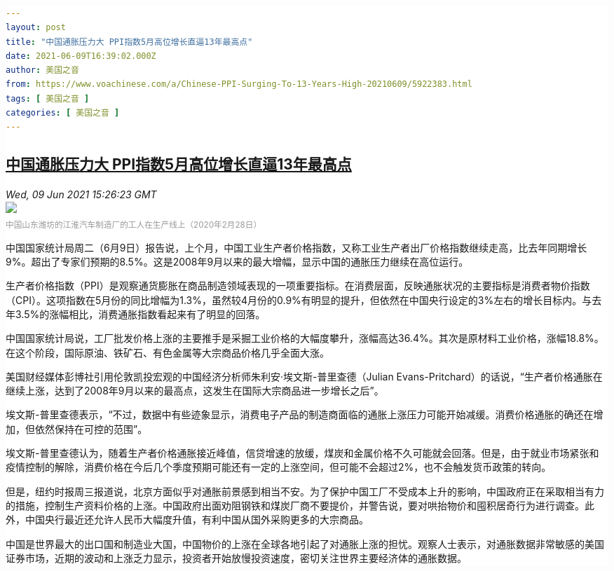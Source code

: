 ```yaml
---
layout: post
title: "中国通胀压力大 PPI指数5月高位增长直逼13年最高点"
date: 2021-06-09T16:39:02.000Z
author: 美国之音
from: https://www.voachinese.com/a/Chinese-PPI-Surging-To-13-Years-High-20210609/5922383.html
tags: [ 美国之音 ]
categories: [ 美国之音 ]
---
```


[中国通胀压力大 PPI指数5月高位增长直逼13年最高点](https://www.voachinese.com/a/Chinese-PPI-Surging-To-13-Years-High-20210609/5922383.html)
------

<div>
<div><i>Wed, 09 Jun 2021 15:26:23 GMT</i></div><img src="https://images.weserv.nl?url=gdb.voanews.com/62641B3F-2213-4289-AC35-42533E9F3FC7_r1_s_w900.jpg" width="100%"><div><small style="color: #999;">中国山东潍坊的江淮汽车制造厂的工人在生产线上（2020年2月28日）</small></div><p>中国国家统计局周二（6月9日）报告说，上个月，中国工业生产者价格指数，又称工业生产者出厂价格指数继续走高，比去年同期增长9%。超出了专家们预期的8.5%。这是2008年9月以来的最大增幅，显示中国的通胀压力继续在高位运行。 </p><p>生产者价格指数（PPI）是观察通货膨胀在商品制造领域表现的一项重要指标。在消费层面，反映通胀状况的主要指标是消费者物价指数（CPI）。这项指数在5月份的同比增幅为1.3%，虽然较4月份的0.9%有明显的提升，但依然在中国央行设定的3%左右的增长目标内。与去年3.5%的涨幅相比，消费通胀指数看起来有了明显的回落。 </p><p>中国国家统计局说，工厂批发价格上涨的主要推手是采掘工业价格的大幅度攀升，涨幅高达36.4%。其次是原材料工业价格，涨幅18.8%。在这个阶段，国际原油、铁矿石、有色金属等大宗商品价格几乎全面大涨。 </p><p>美国财经媒体彭博社引用伦敦凯投宏观的中国经济分析师朱利安·埃文斯-普里查德（Julian Evans-Pritchard）的话说，“生产者价格通胀在继续上涨，达到了2008年9月以来的最高点，这发生在国际大宗商品进一步增长之后”。 </p><p>埃文斯-普里查德表示，“不过，数据中有些迹象显示，消费电子产品的制造商面临的通胀上涨压力可能开始减缓。消费价格通胀的确还在增加，但依然保持在可控的范围”。 </p><p>埃文斯-普里查德认为，随着生产者价格通胀接近峰值，信贷增速的放缓，煤炭和金属价格不久可能就会回落。但是，由于就业市场紧张和疫情控制的解除，消费价格在今后几个季度预期可能还有一定的上涨空间，但可能不会超过2%，也不会触发货币政策的转向。 </p><p>但是，纽约时报周三报道说，北京方面似乎对通胀前景感到相当不安。为了保护中国工厂不受成本上升的影响，中国政府正在采取相当有力的措施，控制生产资料价格的上涨。中国政府出面劝阻钢铁和煤炭厂商不要提价，并警告说，要对哄抬物价和囤积居奇行为进行调查。此外，中国央行最近还允许人民币大幅度升值，有利中国从国外采购更多的大宗商品。 </p><p>中国是世界最大的出口国和制造业大国，中国物价的上涨在全球各地引起了对通胀上涨的担忧。观察人士表示，对通胀数据非常敏感的美国证券市场，近期的波动和上涨乏力显示，投资者开始放慢投资速度，密切关注世界主要经济体的通胀数据。 </p>
</div>
